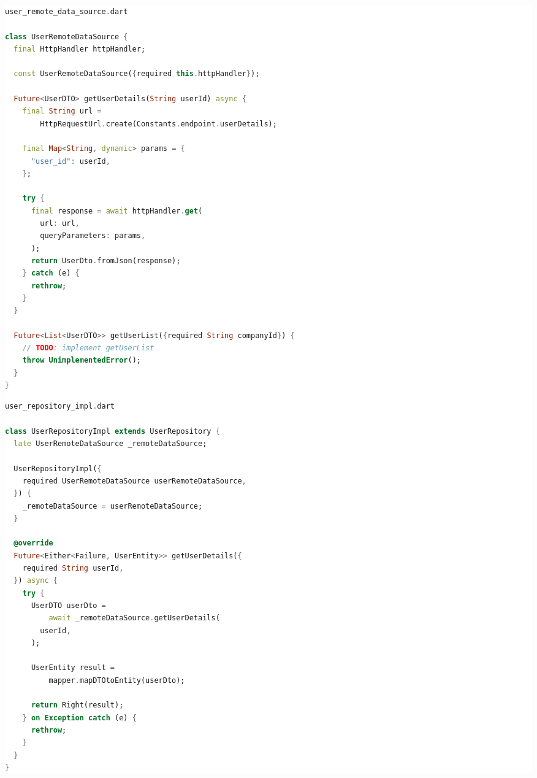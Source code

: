 ```dart
user_remote_data_source.dart

class UserRemoteDataSource {
  final HttpHandler httpHandler;

  const UserRemoteDataSource({required this.httpHandler});

  Future<UserDTO> getUserDetails(String userId) async {
    final String url =
        HttpRequestUrl.create(Constants.endpoint.userDetails);

    final Map<String, dynamic> params = {
      "user_id": userId,
    };

    try {
      final response = await httpHandler.get(
        url: url,
        queryParameters: params,
      );
      return UserDto.fromJson(response);
    } catch (e) {
      rethrow;
    }
  }
  
  Future<List<UserDTO>> getUserList({required String companyId}) {
    // TODO: implement getUserList
    throw UnimplementedError();
  }
}
```

```dart
user_repository_impl.dart

class UserRepositoryImpl extends UserRepository {
  late UserRemoteDataSource _remoteDataSource;

  UserRepositoryImpl({
    required UserRemoteDataSource userRemoteDataSource,
  }) {
    _remoteDataSource = userRemoteDataSource;
  }

  @override
  Future<Either<Failure, UserEntity>> getUserDetails({
    required String userId,
  }) async {
    try {
      UserDTO userDto =
          await _remoteDataSource.getUserDetails(
        userId,
      );

      UserEntity result =
          mapper.mapDTOtoEntity(userDto);

      return Right(result);
    } on Exception catch (e) {
      rethrow;
    }
  }
}
```